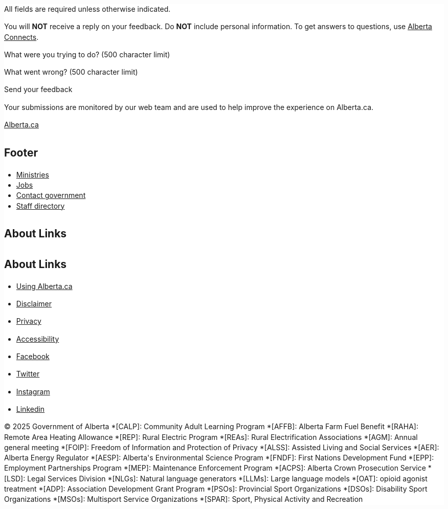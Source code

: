 All fields are required unless otherwise indicated. 

You will **NOT** receive a reply on your feedback. Do **NOT** include personal information. To get answers to questions, use [Alberta Connects](https://www.alberta.ca/contact.cfm#forms). 

What were you trying to do? (500 character limit)

What went wrong? (500 character limit)

Send your feedback

Your submissions are monitored by our web team and are used to help improve the experience on Alberta.ca.

[Alberta.ca](/ "Home")

## Footer

  * [Ministries](/ministries)
  * [Jobs](/find-a-job)
  * [Contact government](/contact-government)
  * [Staff directory](/staff-directory.cfm)



## About Links

## About Links

  * [Using Alberta.ca](/usingthissite)
  * [Disclaimer](/disclaimer)
  * [Privacy](/privacystatement)
  * [Accessibility](/accessibility)



  * [Facebook](https://www.facebook.com/youralberta.ca/)
  * [Twitter](https://twitter.com/YourAlberta)
  * [Instagram](https://www.instagram.com/youralberta/)
  * [Linkedin](https://www.linkedin.com/company/government-of-alberta/)



© 2025 Government of Alberta 
  *[CALP]: Community Adult Learning Program
  *[AFFB]: Alberta Farm Fuel Benefit
  *[RAHA]: Remote Area Heating Allowance
  *[REP]: Rural Electric Program
  *[REAs]: Rural Electrification Associations
  *[AGM]: Annual general meeting
  *[FOIP]: Freedom of Information and Protection of Privacy
  *[ALSS]: Assisted Living and Social Services
  *[AER]: Alberta Energy Regulator
  *[AESP]: Alberta's Environmental Science Program
  *[FNDF]: First Nations Development Fund
  *[EPP]: Employment Partnerships Program
  *[MEP]: Maintenance Enforcement Program
  *[ACPS]: Alberta Crown Prosecution Service
  *[LSD]: Legal Services Division
  *[NLGs]: Natural language generators
  *[LLMs]: Large language models
  *[OAT]: opioid agonist treatment
  *[ADP]: Association Development Grant Program
  *[PSOs]: Provincial Sport Organizations
  *[DSOs]: Disability Sport Organizations
  *[MSOs]: Multisport Service Organizations
  *[SPAR]: Sport, Physical Activity and Recreation
